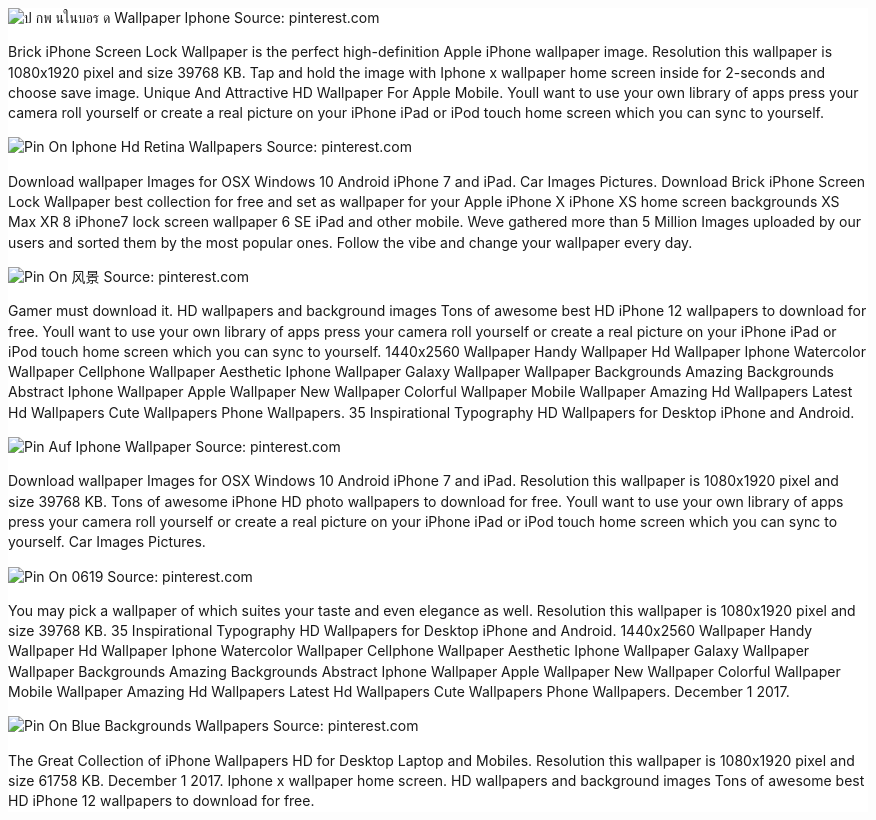 ![ป กพ นในบอร ด Wallpaper Iphone](https://i.pinimg.com/736x/46/44/ea/4644ea03755e87abe6bdf7e7cfe3cdb6.jpg "ป กพ นในบอร ด Wallpaper Iphone")
Source: pinterest.com

Brick iPhone Screen Lock Wallpaper is the perfect high-definition Apple iPhone wallpaper image. Resolution this wallpaper is 1080x1920 pixel and size 39768 KB. Tap and hold the image with Iphone x wallpaper home screen inside for 2-seconds and choose save image. Unique And Attractive HD Wallpaper For Apple Mobile. Youll want to use your own library of apps press your camera roll yourself or create a real picture on your iPhone iPad or iPod touch home screen which you can sync to yourself.

![Pin On Iphone Hd Retina Wallpapers](https://i.pinimg.com/originals/be/26/3b/be263bc8b5a404a57d2866705cc8a415.jpg "Pin On Iphone Hd Retina Wallpapers")
Source: pinterest.com

Download wallpaper Images for OSX Windows 10 Android iPhone 7 and iPad. Car Images Pictures. Download Brick iPhone Screen Lock Wallpaper best collection for free and set as wallpaper for your Apple iPhone X iPhone XS home screen backgrounds XS Max XR 8 iPhone7 lock screen wallpaper 6 SE iPad and other mobile. Weve gathered more than 5 Million Images uploaded by our users and sorted them by the most popular ones. Follow the vibe and change your wallpaper every day.

![Pin On 风景](https://i.pinimg.com/originals/0e/ae/a9/0eaea98054f75585c7343d5728eb2810.jpg "Pin On 风景")
Source: pinterest.com

Gamer must download it. HD wallpapers and background images Tons of awesome best HD iPhone 12 wallpapers to download for free. Youll want to use your own library of apps press your camera roll yourself or create a real picture on your iPhone iPad or iPod touch home screen which you can sync to yourself. 1440x2560 Wallpaper Handy Wallpaper Hd Wallpaper Iphone Watercolor Wallpaper Cellphone Wallpaper Aesthetic Iphone Wallpaper Galaxy Wallpaper Wallpaper Backgrounds Amazing Backgrounds Abstract Iphone Wallpaper Apple Wallpaper New Wallpaper Colorful Wallpaper Mobile Wallpaper Amazing Hd Wallpapers Latest Hd Wallpapers Cute Wallpapers Phone Wallpapers. 35 Inspirational Typography HD Wallpapers for Desktop iPhone and Android.

![Pin Auf Iphone Wallpaper](https://i.pinimg.com/originals/fd/d2/73/fdd273ddfa8d42b2fc3fb3125f754afe.jpg "Pin Auf Iphone Wallpaper")
Source: pinterest.com

Download wallpaper Images for OSX Windows 10 Android iPhone 7 and iPad. Resolution this wallpaper is 1080x1920 pixel and size 39768 KB. Tons of awesome iPhone HD photo wallpapers to download for free. Youll want to use your own library of apps press your camera roll yourself or create a real picture on your iPhone iPad or iPod touch home screen which you can sync to yourself. Car Images Pictures.

![Pin On 0619](https://i.pinimg.com/originals/f3/ab/dd/f3abddcc88b59636a822eb9740f29dfa.jpg "Pin On 0619")
Source: pinterest.com

You may pick a wallpaper of which suites your taste and even elegance as well. Resolution this wallpaper is 1080x1920 pixel and size 39768 KB. 35 Inspirational Typography HD Wallpapers for Desktop iPhone and Android. 1440x2560 Wallpaper Handy Wallpaper Hd Wallpaper Iphone Watercolor Wallpaper Cellphone Wallpaper Aesthetic Iphone Wallpaper Galaxy Wallpaper Wallpaper Backgrounds Amazing Backgrounds Abstract Iphone Wallpaper Apple Wallpaper New Wallpaper Colorful Wallpaper Mobile Wallpaper Amazing Hd Wallpapers Latest Hd Wallpapers Cute Wallpapers Phone Wallpapers. December 1 2017.

![Pin On Blue Backgrounds Wallpapers](https://i.pinimg.com/originals/16/c6/9c/16c69c749f32858d470bd7aed775495c.jpg "Pin On Blue Backgrounds Wallpapers")
Source: pinterest.com

The Great Collection of iPhone Wallpapers HD for Desktop Laptop and Mobiles. Resolution this wallpaper is 1080x1920 pixel and size 61758 KB. December 1 2017. Iphone x wallpaper home screen. HD wallpapers and background images Tons of awesome best HD iPhone 12 wallpapers to download for free.
